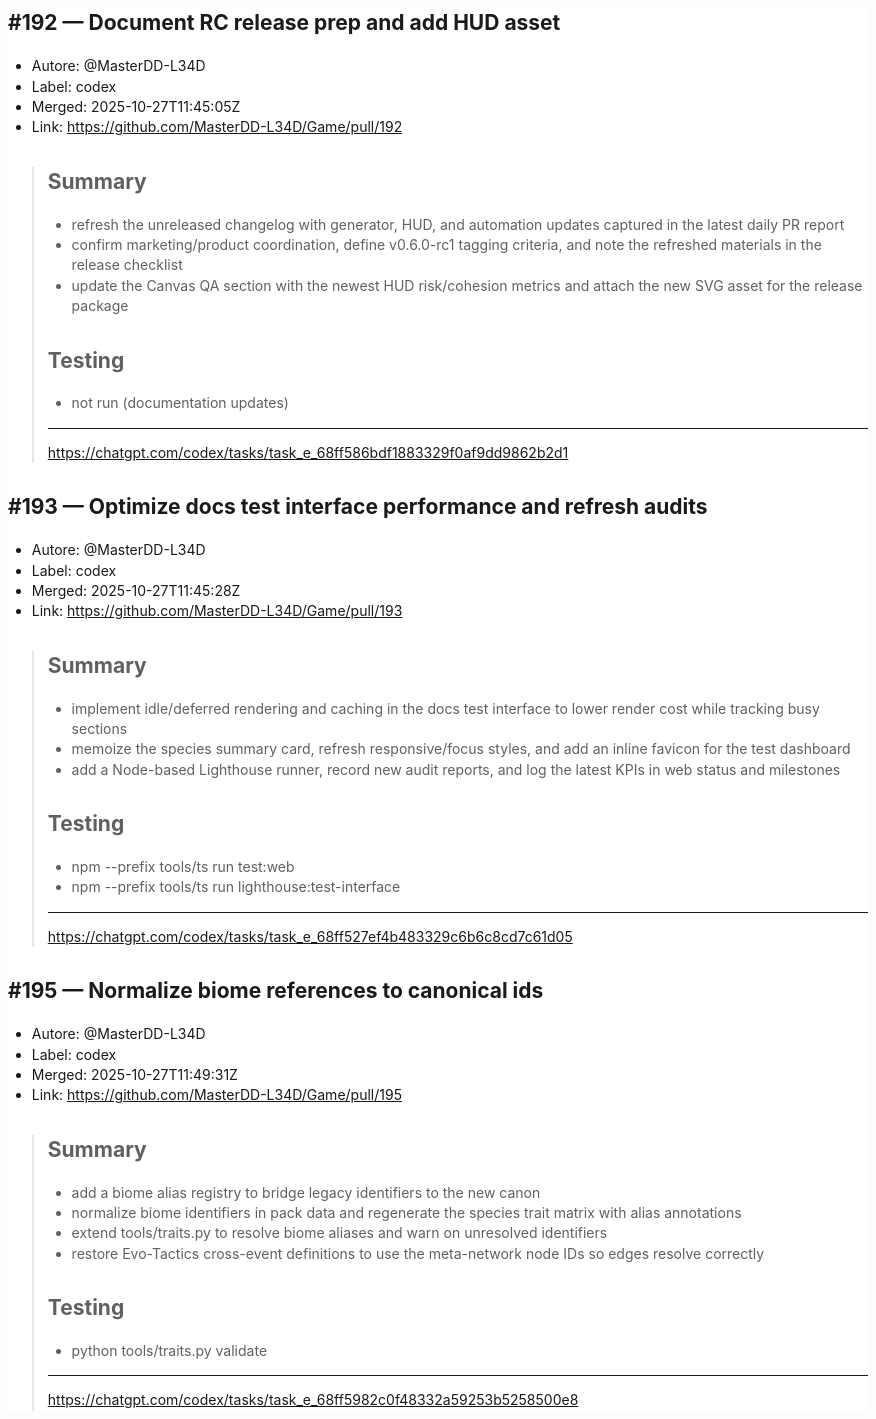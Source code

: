 ## #192 — Document RC release prep and add HUD asset

- Autore: @MasterDD-L34D
- Label: codex
- Merged: 2025-10-27T11:45:05Z
- Link: https://github.com/MasterDD-L34D/Game/pull/192

> ## Summary
> - refresh the unreleased changelog with generator, HUD, and automation updates captured in the latest daily PR report
> - confirm marketing/product coordination, define v0.6.0-rc1 tagging criteria, and note the refreshed materials in the release checklist
> - update the Canvas QA section with the newest HUD risk/cohesion metrics and attach the new SVG asset for the release package
> ## Testing
> - not run (documentation updates)
> ------
> https://chatgpt.com/codex/tasks/task_e_68ff586bdf1883329f0af9dd9862b2d1

## #193 — Optimize docs test interface performance and refresh audits

- Autore: @MasterDD-L34D
- Label: codex
- Merged: 2025-10-27T11:45:28Z
- Link: https://github.com/MasterDD-L34D/Game/pull/193

> ## Summary
> - implement idle/deferred rendering and caching in the docs test interface to lower render cost while tracking busy sections
> - memoize the species summary card, refresh responsive/focus styles, and add an inline favicon for the test dashboard
> - add a Node-based Lighthouse runner, record new audit reports, and log the latest KPIs in web status and milestones
> ## Testing
> - npm --prefix tools/ts run test:web
> - npm --prefix tools/ts run lighthouse:test-interface
> ------
> https://chatgpt.com/codex/tasks/task_e_68ff527ef4b483329c6b6c8cd7c61d05

## #195 — Normalize biome references to canonical ids

- Autore: @MasterDD-L34D
- Label: codex
- Merged: 2025-10-27T11:49:31Z
- Link: https://github.com/MasterDD-L34D/Game/pull/195

> ## Summary
> - add a biome alias registry to bridge legacy identifiers to the new canon
> - normalize biome identifiers in pack data and regenerate the species trait matrix with alias annotations
> - extend tools/traits.py to resolve biome aliases and warn on unresolved identifiers
> - restore Evo-Tactics cross-event definitions to use the meta-network node IDs so edges resolve correctly
> ## Testing
> - python tools/traits.py validate
> ------
> https://chatgpt.com/codex/tasks/task_e_68ff5982c0f48332a59253b5258500e8
